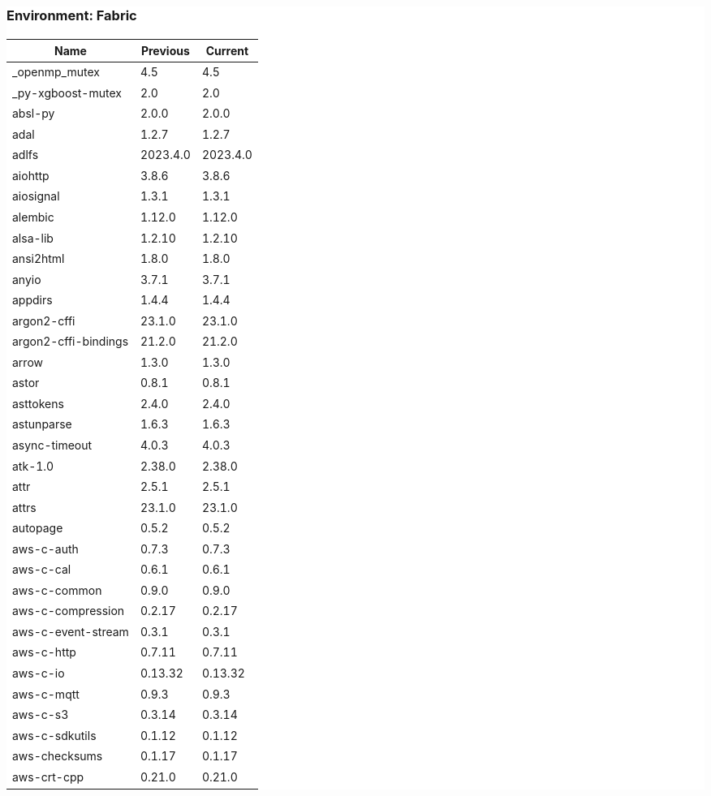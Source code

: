 ### Environment: Fabric

|Name|Previous|Current|
|-----|-----|-----|
|_openmp_mutex|4.5|4.5|
|_py-xgboost-mutex|2.0|2.0|
|absl-py|2.0.0|2.0.0|
|adal|1.2.7|1.2.7|
|adlfs|2023.4.0|2023.4.0|
|aiohttp|3.8.6|3.8.6|
|aiosignal|1.3.1|1.3.1|
|alembic|1.12.0|1.12.0|
|alsa-lib|1.2.10|1.2.10|
|ansi2html|1.8.0|1.8.0|
|anyio|3.7.1|3.7.1|
|appdirs|1.4.4|1.4.4|
|argon2-cffi|23.1.0|23.1.0|
|argon2-cffi-bindings|21.2.0|21.2.0|
|arrow|1.3.0|1.3.0|
|astor|0.8.1|0.8.1|
|asttokens|2.4.0|2.4.0|
|astunparse|1.6.3|1.6.3|
|async-timeout|4.0.3|4.0.3|
|atk-1.0|2.38.0|2.38.0|
|attr|2.5.1|2.5.1|
|attrs|23.1.0|23.1.0|
|autopage|0.5.2|0.5.2|
|aws-c-auth|0.7.3|0.7.3|
|aws-c-cal|0.6.1|0.6.1|
|aws-c-common|0.9.0|0.9.0|
|aws-c-compression|0.2.17|0.2.17|
|aws-c-event-stream|0.3.1|0.3.1|
|aws-c-http|0.7.11|0.7.11|
|aws-c-io|0.13.32|0.13.32|
|aws-c-mqtt|0.9.3|0.9.3|
|aws-c-s3|0.3.14|0.3.14|
|aws-c-sdkutils|0.1.12|0.1.12|
|aws-checksums|0.1.17|0.1.17|
|aws-crt-cpp|0.21.0|0.21.0|